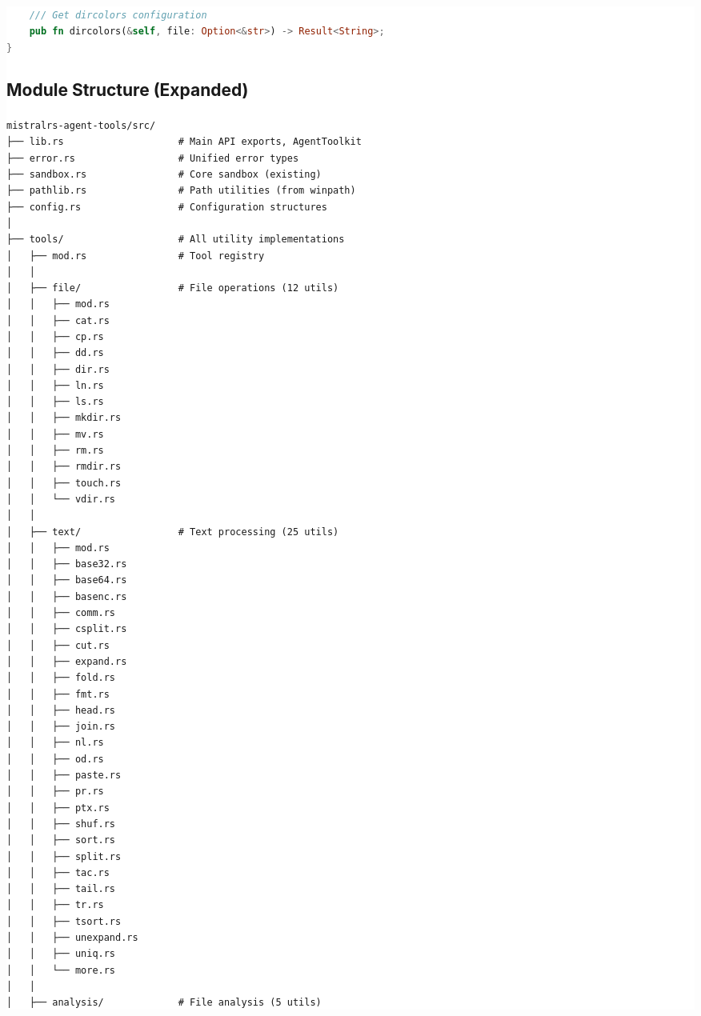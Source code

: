 ```rust
    /// Get dircolors configuration
    pub fn dircolors(&self, file: Option<&str>) -> Result<String>;
}
```

## Module Structure (Expanded)

```
mistralrs-agent-tools/src/
├── lib.rs                    # Main API exports, AgentToolkit
├── error.rs                  # Unified error types
├── sandbox.rs                # Core sandbox (existing)
├── pathlib.rs                # Path utilities (from winpath)
├── config.rs                 # Configuration structures
│
├── tools/                    # All utility implementations
│   ├── mod.rs                # Tool registry
│   │
│   ├── file/                 # File operations (12 utils)
│   │   ├── mod.rs
│   │   ├── cat.rs
│   │   ├── cp.rs
│   │   ├── dd.rs
│   │   ├── dir.rs
│   │   ├── ln.rs
│   │   ├── ls.rs
│   │   ├── mkdir.rs
│   │   ├── mv.rs
│   │   ├── rm.rs
│   │   ├── rmdir.rs
│   │   ├── touch.rs
│   │   └── vdir.rs
│   │
│   ├── text/                 # Text processing (25 utils)
│   │   ├── mod.rs
│   │   ├── base32.rs
│   │   ├── base64.rs
│   │   ├── basenc.rs
│   │   ├── comm.rs
│   │   ├── csplit.rs
│   │   ├── cut.rs
│   │   ├── expand.rs
│   │   ├── fold.rs
│   │   ├── fmt.rs
│   │   ├── head.rs
│   │   ├── join.rs
│   │   ├── nl.rs
│   │   ├── od.rs
│   │   ├── paste.rs
│   │   ├── pr.rs
│   │   ├── ptx.rs
│   │   ├── shuf.rs
│   │   ├── sort.rs
│   │   ├── split.rs
│   │   ├── tac.rs
│   │   ├── tail.rs
│   │   ├── tr.rs
│   │   ├── tsort.rs
│   │   ├── unexpand.rs
│   │   ├── uniq.rs
│   │   └── more.rs
│   │
│   ├── analysis/             # File analysis (5 utils)
```